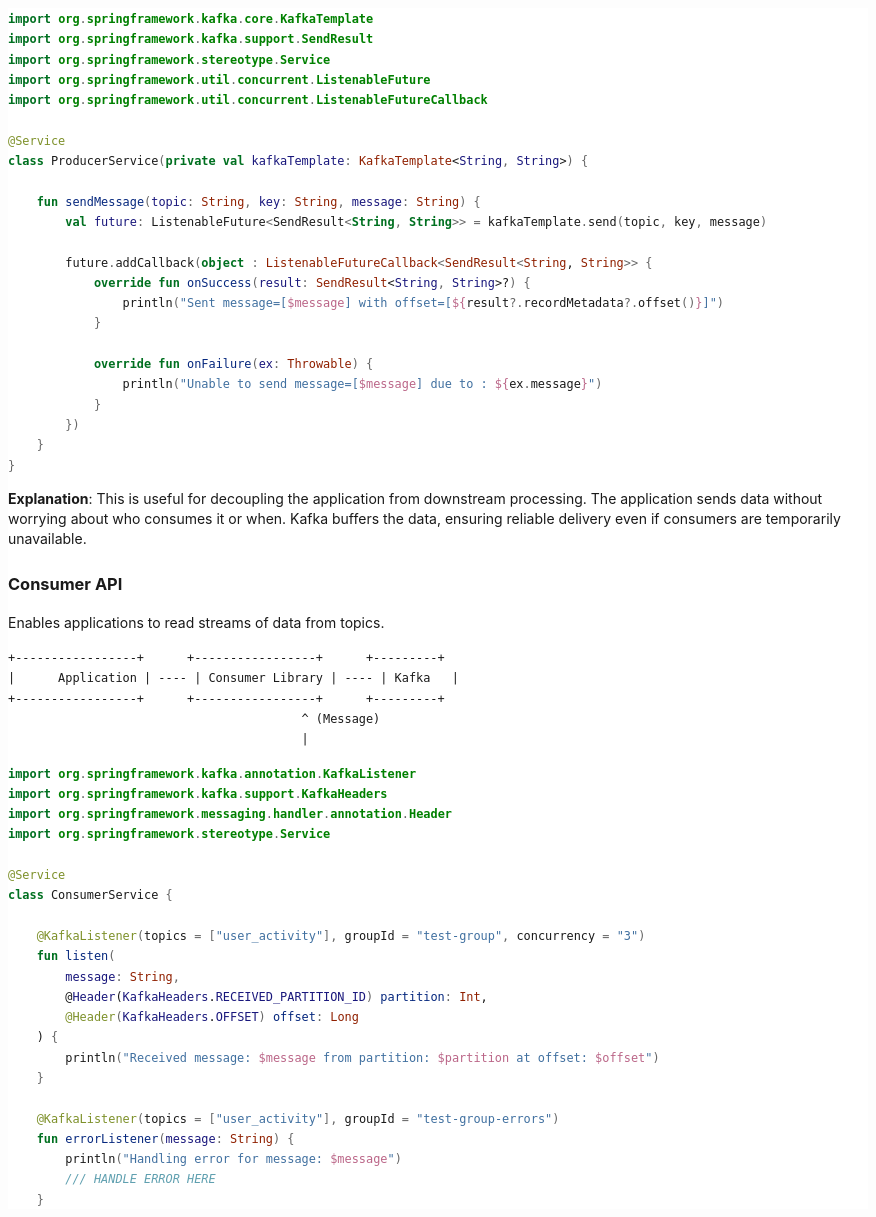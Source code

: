 ```kotlin
import org.springframework.kafka.core.KafkaTemplate
import org.springframework.kafka.support.SendResult
import org.springframework.stereotype.Service
import org.springframework.util.concurrent.ListenableFuture
import org.springframework.util.concurrent.ListenableFutureCallback

@Service
class ProducerService(private val kafkaTemplate: KafkaTemplate<String, String>) {

    fun sendMessage(topic: String, key: String, message: String) {
        val future: ListenableFuture<SendResult<String, String>> = kafkaTemplate.send(topic, key, message)

        future.addCallback(object : ListenableFutureCallback<SendResult<String, String>> {
            override fun onSuccess(result: SendResult<String, String>?) {
                println("Sent message=[$message] with offset=[${result?.recordMetadata?.offset()}]")
            }

            override fun onFailure(ex: Throwable) {
                println("Unable to send message=[$message] due to : ${ex.message}")
            }
        })
    }
}
```

**Explanation**: This is useful for decoupling the application from downstream processing. The application sends data without worrying about who consumes it or when. Kafka buffers the data, ensuring reliable delivery even if consumers are temporarily unavailable.

### Consumer API
Enables applications to read streams of data from topics.

```
+-----------------+      +-----------------+      +---------+
|      Application | ---- | Consumer Library | ---- | Kafka   |
+-----------------+      +-----------------+      +---------+
                                         ^ (Message)
                                         |
```

```kotlin
import org.springframework.kafka.annotation.KafkaListener
import org.springframework.kafka.support.KafkaHeaders
import org.springframework.messaging.handler.annotation.Header
import org.springframework.stereotype.Service

@Service
class ConsumerService {

    @KafkaListener(topics = ["user_activity"], groupId = "test-group", concurrency = "3")
    fun listen(
        message: String,
        @Header(KafkaHeaders.RECEIVED_PARTITION_ID) partition: Int,
        @Header(KafkaHeaders.OFFSET) offset: Long
    ) {
        println("Received message: $message from partition: $partition at offset: $offset")
    }

    @KafkaListener(topics = ["user_activity"], groupId = "test-group-errors")
    fun errorListener(message: String) {
        println("Handling error for message: $message")
        /// HANDLE ERROR HERE 
    }
```